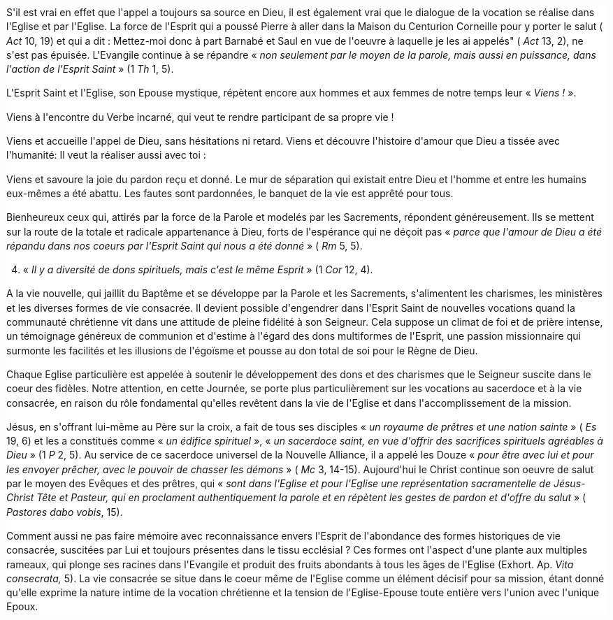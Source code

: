 S'il est vrai en effet que l'appel a toujours sa source en Dieu, il est également vrai que le dialogue de la vocation se réalise dans l'Eglise et par l'Eglise. La force de l'Esprit qui a poussé Pierre à aller dans la Maison du Centurion Corneille pour y porter le salut ( *Act* 10, 19) et qui a dit : Mettez-moi donc à part Barnabé et Saul en vue de l'oeuvre à laquelle je les ai appelés" ( *Act* 13, 2), ne s'est pas épuisée. L'Evangile continue à se répandre « *non seulement par le moyen de la parole, mais aussi en puissance, dans l'action de l'Esprit Saint* » (1 *Th* 1, 5).

L'Esprit Saint et l'Eglise, son Epouse mystique, répètent encore aux hommes et aux femmes de notre temps leur « *Viens !* ».

Viens à l'encontre du Verbe incarné, qui veut te rendre participant de sa propre vie !

Viens et accueille l'appel de Dieu, sans hésitations ni retard. Viens et découvre l'histoire d'amour que Dieu a tissée avec l'humanité: Il veut la réaliser aussi avec toi :

Viens et savoure la joie du pardon reçu et donné. Le mur de séparation qui existait entre Dieu et l'homme et entre les humains eux-mêmes a été abattu. Les fautes sont pardonnées, le banquet de la vie est apprêté pour tous.

Bienheureux ceux qui, attirés par la force de la Parole et modelés par les Sacrements, répondent généreusement. Ils se mettent sur la route de la totale et radicale appartenance à Dieu, forts de l'espérance qui ne déçoit pas « *parce que l'amour de Dieu a été répandu dans nos coeurs par l'Esprit Saint qui nous a été donné* » ( *Rm* 5, 5).

4. « *Il y a diversité de dons spirituels, mais c'est le même Esprit* » (1 *Cor* 12, 4).

A la vie nouvelle, qui jaillit du Baptême et se développe par la Parole et les Sacrements, s'alimentent les charismes, les ministères et les diverses formes de vie consacrée. Il devient possible d'engendrer dans l'Esprit Saint de nouvelles vocations quand la communauté chrétienne vit dans une attitude de pleine fidélité à son Seigneur. Cela suppose un climat de foi et de prière intense, un témoignage généreux de communion et d'estime à l'égard des dons multiformes de l'Esprit, une passion missionnaire qui surmonte les facilités et les illusions de l'égoïsme et pousse au don total de soi pour le Règne de Dieu.

Chaque Eglise particulière est appelée à soutenir le développement des dons et des charismes que le Seigneur suscite dans le coeur des fidèles. Notre attention, en cette Journée, se porte plus particulièrement sur les vocations au sacerdoce et à la vie consacrée, en raison du rôle fondamental qu'elles revêtent dans la vie de l'Eglise et dans l'accomplissement de la mission.

Jésus, en s'offrant lui-même au Père sur la croix, a fait de tous ses disciples « *un royaume de prêtres et une nation sainte* » ( *Es* 19, 6) et les a constitués comme « *un édifice spirituel* », « *un sacerdoce saint, en vue d'offrir des sacrifices spirituels agréables à Dieu* » (1 *P* 2, 5). Au service de ce sacerdoce universel de la Nouvelle Alliance, il a appelé les Douze « *pour être avec lui et pour les envoyer prêcher, avec le pouvoir de chasser les démons* » ( *Mc* 3, 14-15). Aujourd'hui le Christ continue son oeuvre de salut par le moyen des Evêques et des prêtres, qui « *sont dans l'Eglise et pour l'Eglise une représentation sacramentelle de Jésus-Christ Tête et Pasteur, qui en proclament authentiquement la parole et en répètent les gestes de pardon et d'offre du salut* » ( *Pastores dabo vobis*, 15).

Comment aussi ne pas faire mémoire avec reconnaissance envers l'Esprit de l'abondance des formes historiques de vie consacrée, suscitées par Lui et toujours présentes dans le tissu ecclésial ? Ces formes ont l'aspect d'une plante aux multiples rameaux, qui plonge ses racines dans l'Evangile et produit des fruits abondants à tous les âges de l'Eglise (Exhort. Ap. *Vita consecrata,* 5). La vie consacrée se situe dans le coeur même de l'Eglise comme un élément décisif pour sa mission, étant donné qu'elle exprime la nature intime de la vocation chrétienne et la tension de l'Eglise-Epouse toute entière vers l'union avec l'unique Epoux.
